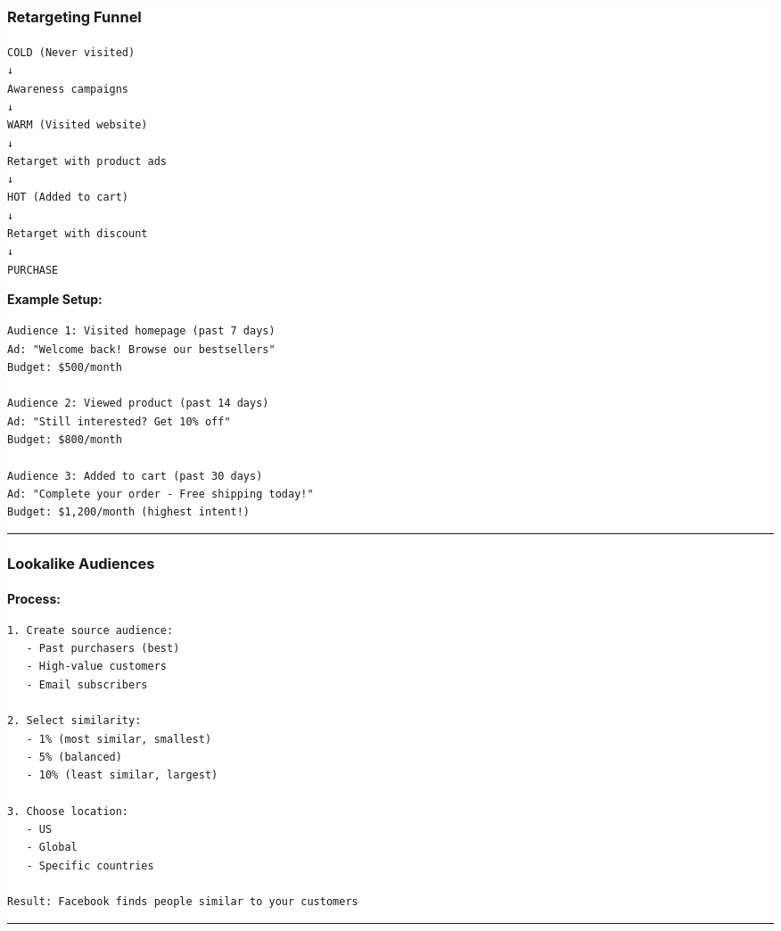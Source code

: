 ### Retargeting Funnel

```
COLD (Never visited)
↓
Awareness campaigns
↓
WARM (Visited website)
↓
Retarget with product ads
↓
HOT (Added to cart)
↓
Retarget with discount
↓
PURCHASE
```

**Example Setup:**

```
Audience 1: Visited homepage (past 7 days)
Ad: "Welcome back! Browse our bestsellers"
Budget: $500/month

Audience 2: Viewed product (past 14 days)
Ad: "Still interested? Get 10% off"
Budget: $800/month

Audience 3: Added to cart (past 30 days)
Ad: "Complete your order - Free shipping today!"
Budget: $1,200/month (highest intent!)
```

---

### Lookalike Audiences

**Process:**
```
1. Create source audience:
   - Past purchasers (best)
   - High-value customers
   - Email subscribers

2. Select similarity:
   - 1% (most similar, smallest)
   - 5% (balanced)
   - 10% (least similar, largest)

3. Choose location:
   - US
   - Global
   - Specific countries

Result: Facebook finds people similar to your customers
```

---